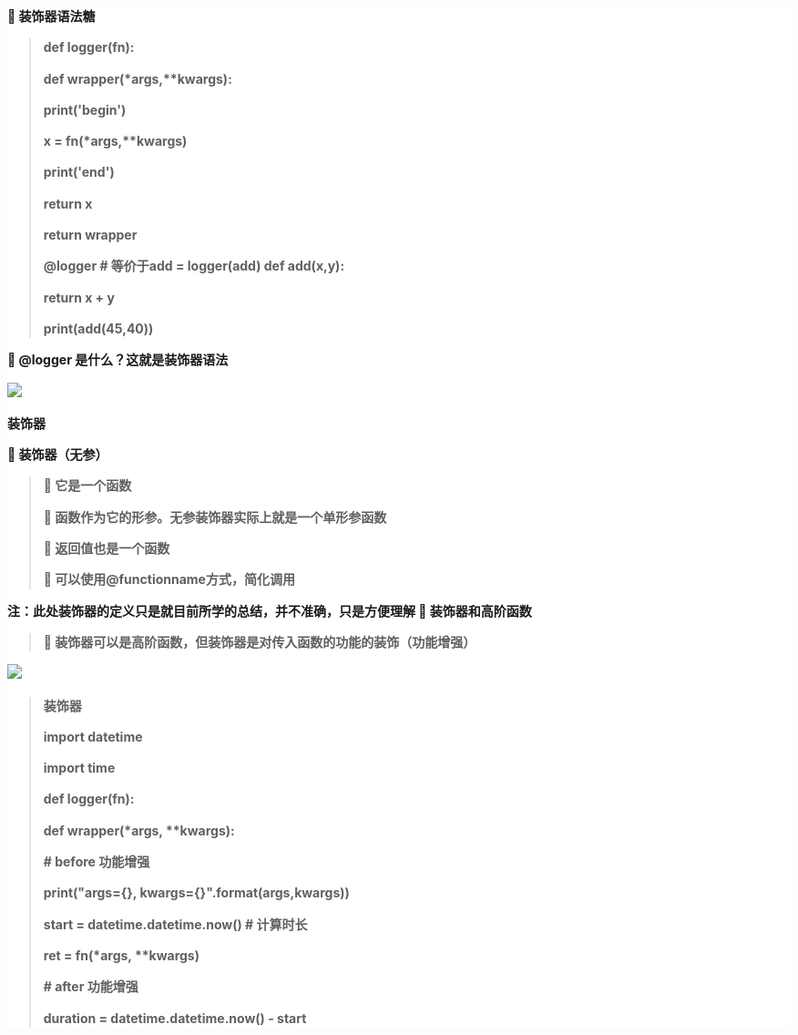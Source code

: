 ** 装饰器语法糖**

> **def logger(fn):**
>
> **def wrapper(\*args,\*\*kwargs):**
>
> **print(\'begin\')**
>
> **x = fn(\*args,\*\*kwargs)**
>
> **print(\'end\')**
>
> **return x**
>
> **return wrapper**
>
> **\@logger \# 等价于add = logger(add) def add(x,y):**
>
> **return x + y**
>
> **print(add(45,40))**

** \@logger 是什么？这就是装饰器语法**

![](media/image19.jpg)

**装饰器**

** 装饰器（无参）**

> ** 它是一个函数**
>
> ** 函数作为它的形参。无参装饰器实际上就是一个单形参函数**
>
> ** 返回值也是一个函数**
>
> ** 可以使用\@functionname方式，简化调用**

**注：此处装饰器的定义只是就目前所学的总结，并不准确，只是方便理解  装饰器和高阶函数**

> ** 装饰器可以是高阶函数，但装饰器是对传入函数的功能的装饰（功能增强）**

![](media/image22.jpg)

> **装饰器**
>
> **import datetime**
>
> **import time**
>
> **def logger(fn):**
>
> **def wrapper(\*args, \*\*kwargs):**
>
> **\# before 功能增强**
>
> **print(\"args={}, kwargs={}\".format(args,kwargs))**
>
> **start = datetime.datetime.now() \# 计算时长**
>
> **ret = fn(\*args, \*\*kwargs)**
>
> **\# after 功能增强**
>
> **duration = datetime.datetime.now() - start**
>